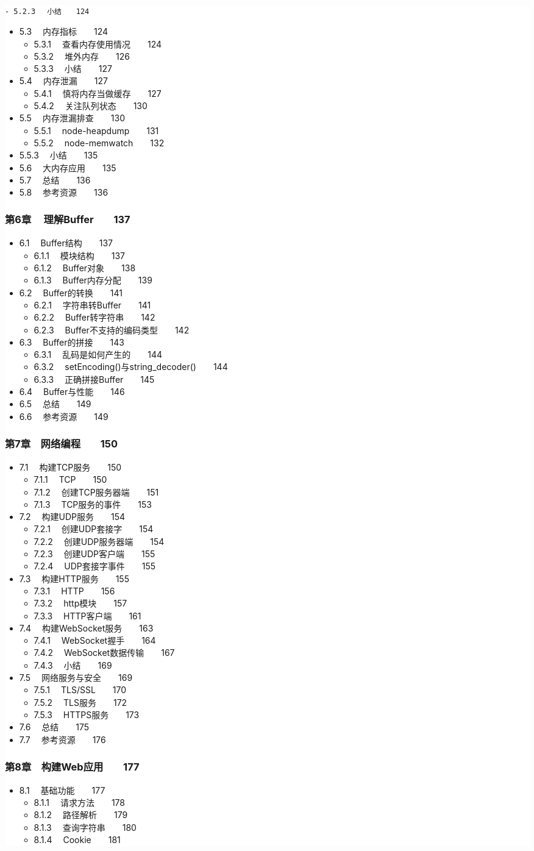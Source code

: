 	- 5.2.3 　小结　　124
- 5.3 　内存指标　　124
	- 5.3.1 　查看内存使用情况　　124
	- 5.3.2 　堆外内存　　126
	- 5.3.3 　小结　　127
- 5.4 　内存泄漏　　127
	- 5.4.1 　慎将内存当做缓存　　127
	- 5.4.2 　关注队列状态　　130
- 5.5 　内存泄漏排查　　130
	- 5.5.1 　node-heapdump　　131
	- 5.5.2 　node-memwatch　　132
- 5.5.3 　小结　　135
- 5.6 　大内存应用　　135
- 5.7 　总结　　136
- 5.8 　参考资源　　136
### 第6章 　理解Buffer　　137
- 6.1 　Buffer结构　　137
	- 6.1.1 　模块结构　　137
	- 6.1.2 　Buffer对象　　138
	- 6.1.3 　Buffer内存分配　　139
- 6.2 　Buffer的转换　　141
	- 6.2.1 　字符串转Buffer　　141
	- 6.2.2 　Buffer转字符串　　142
	- 6.2.3 　Buffer不支持的编码类型　　142
- 6.3 　Buffer的拼接　　143
	- 6.3.1 　乱码是如何产生的　　144
	- 6.3.2 　setEncoding()与string_decoder()　　144
	- 6.3.3 　正确拼接Buffer　　145
- 6.4 　Buffer与性能　　146
- 6.5 　总结　　149
- 6.6 　参考资源　　149
### 第7章　网络编程　　150
- 7.1 　构建TCP服务　　150
	- 7.1.1 　TCP　　150
	- 7.1.2 　创建TCP服务器端　　151
	- 7.1.3 　TCP服务的事件　　153
- 7.2 　构建UDP服务　　154
	- 7.2.1 　创建UDP套接字　　154
	- 7.2.2 　创建UDP服务器端　　154
	- 7.2.3 　创建UDP客户端　　155
	- 7.2.4 　UDP套接字事件　　155
- 7.3 　构建HTTP服务　　155
	- 7.3.1 　HTTP　　156
	- 7.3.2 　http模块　　157
	- 7.3.3 　HTTP客户端　　161
- 7.4 　构建WebSocket服务　　163
	- 7.4.1 　WebSocket握手　　164
	- 7.4.2 　WebSocket数据传输　　167
	- 7.4.3 　小结　　169
- 7.5 　网络服务与安全　　169
	- 7.5.1 　TLS/SSL　　170
	- 7.5.2 　TLS服务　　172
	- 7.5.3 　HTTPS服务　　173
- 7.6 　总结　　175
- 7.7 　参考资源　　176
### 第8章　构建Web应用　　177
- 8.1 　基础功能　　177
	- 8.1.1 　请求方法　　178
	- 8.1.2 　路径解析　　179
	- 8.1.3 　查询字符串　　180
	- 8.1.4 　Cookie　　181